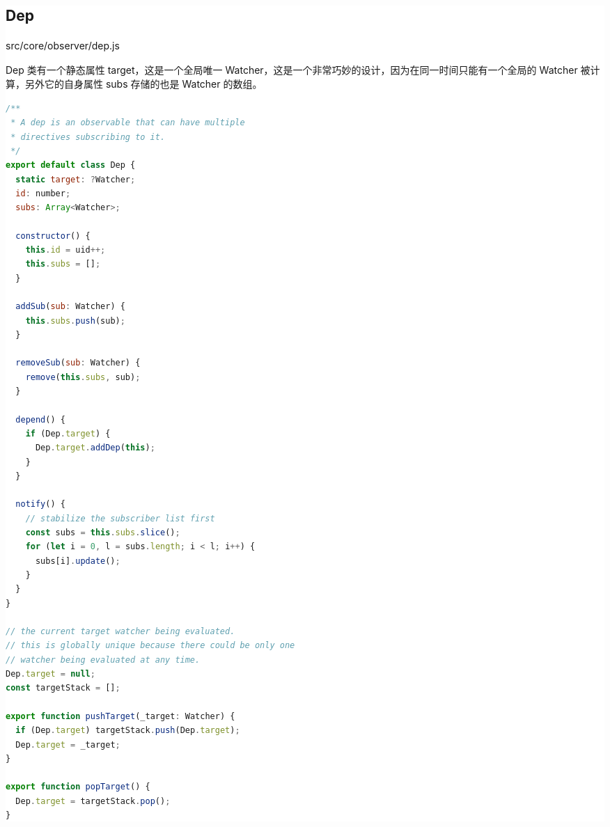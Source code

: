 ## Dep

src/core/observer/dep.js

Dep 类有一个静态属性 target，这是一个全局唯一 Watcher，这是一个非常巧妙的设计，因为在同一时间只能有一个全局的 Watcher 被计算，另外它的自身属性 subs 存储的也是 Watcher 的数组。

```js
/**
 * A dep is an observable that can have multiple
 * directives subscribing to it.
 */
export default class Dep {
  static target: ?Watcher;
  id: number;
  subs: Array<Watcher>;

  constructor() {
    this.id = uid++;
    this.subs = [];
  }

  addSub(sub: Watcher) {
    this.subs.push(sub);
  }

  removeSub(sub: Watcher) {
    remove(this.subs, sub);
  }

  depend() {
    if (Dep.target) {
      Dep.target.addDep(this);
    }
  }

  notify() {
    // stabilize the subscriber list first
    const subs = this.subs.slice();
    for (let i = 0, l = subs.length; i < l; i++) {
      subs[i].update();
    }
  }
}

// the current target watcher being evaluated.
// this is globally unique because there could be only one
// watcher being evaluated at any time.
Dep.target = null;
const targetStack = [];

export function pushTarget(_target: Watcher) {
  if (Dep.target) targetStack.push(Dep.target);
  Dep.target = _target;
}

export function popTarget() {
  Dep.target = targetStack.pop();
}
```
